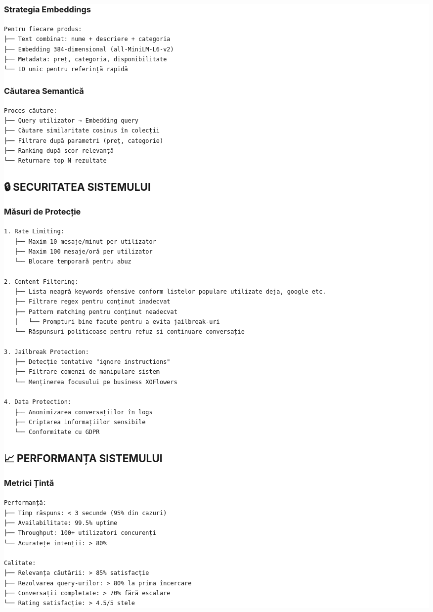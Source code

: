 ### **Strategia Embeddings**
```
Pentru fiecare produs:
├── Text combinat: nume + descriere + categoria
├── Embedding 384-dimensional (all-MiniLM-L6-v2)
├── Metadata: preț, categoria, disponibilitate
└── ID unic pentru referință rapidă
```

### **Căutarea Semantică**
```
Proces căutare:
├── Query utilizator → Embedding query
├── Căutare similaritate cosinus în colecții
├── Filtrare după parametri (preț, categorie)
├── Ranking după scor relevanță
└── Returnare top N rezultate
```

## 🔒 **SECURITATEA SISTEMULUI**

### **Măsuri de Protecție**
```
1. Rate Limiting:
   ├── Maxim 10 mesaje/minut per utilizator
   ├── Maxim 100 mesaje/oră per utilizator
   └── Blocare temporară pentru abuz

2. Content Filtering:
   ├── Lista neagră keywords ofensive conform listelor populare utilizate deja, google etc.
   ├── Filtrare regex pentru conținut inadecvat
   ├── Pattern matching pentru conținut neadecvat
   │   └── Prompturi bine facute pentru a evita jailbreak-uri
   └── Răspunsuri politicoase pentru refuz si continuare conversație

3. Jailbreak Protection:
   ├── Detecție tentative "ignore instructions"
   ├── Filtrare comenzi de manipulare sistem
   └── Menținerea focusului pe business XOFlowers

4. Data Protection:
   ├── Anonimizarea conversațiilor în logs
   ├── Criptarea informațiilor sensibile
   └── Conformitate cu GDPR
```

## 📈 **PERFORMANȚA SISTEMULUI**

### **Metrici Țintă**
```
Performanță:
├── Timp răspuns: < 3 secunde (95% din cazuri)
├── Availabilitate: 99.5% uptime
├── Throughput: 100+ utilizatori concurenți
└── Acuratețe intenții: > 80%

Calitate:
├── Relevanța căutării: > 85% satisfacție
├── Rezolvarea query-urilor: > 80% la prima încercare
├── Conversații completate: > 70% fără escalare
└── Rating satisfacție: > 4.5/5 stele
```
